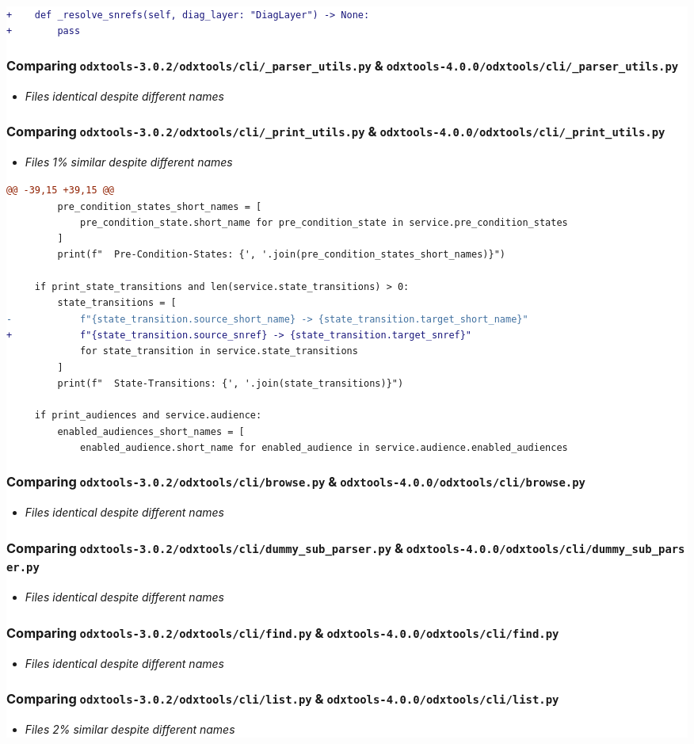 ```diff
+    def _resolve_snrefs(self, diag_layer: "DiagLayer") -> None:
+        pass
```

### Comparing `odxtools-3.0.2/odxtools/cli/_parser_utils.py` & `odxtools-4.0.0/odxtools/cli/_parser_utils.py`

 * *Files identical despite different names*

### Comparing `odxtools-3.0.2/odxtools/cli/_print_utils.py` & `odxtools-4.0.0/odxtools/cli/_print_utils.py`

 * *Files 1% similar despite different names*

```diff
@@ -39,15 +39,15 @@
         pre_condition_states_short_names = [
             pre_condition_state.short_name for pre_condition_state in service.pre_condition_states
         ]
         print(f"  Pre-Condition-States: {', '.join(pre_condition_states_short_names)}")
 
     if print_state_transitions and len(service.state_transitions) > 0:
         state_transitions = [
-            f"{state_transition.source_short_name} -> {state_transition.target_short_name}"
+            f"{state_transition.source_snref} -> {state_transition.target_snref}"
             for state_transition in service.state_transitions
         ]
         print(f"  State-Transitions: {', '.join(state_transitions)}")
 
     if print_audiences and service.audience:
         enabled_audiences_short_names = [
             enabled_audience.short_name for enabled_audience in service.audience.enabled_audiences
```

### Comparing `odxtools-3.0.2/odxtools/cli/browse.py` & `odxtools-4.0.0/odxtools/cli/browse.py`

 * *Files identical despite different names*

### Comparing `odxtools-3.0.2/odxtools/cli/dummy_sub_parser.py` & `odxtools-4.0.0/odxtools/cli/dummy_sub_parser.py`

 * *Files identical despite different names*

### Comparing `odxtools-3.0.2/odxtools/cli/find.py` & `odxtools-4.0.0/odxtools/cli/find.py`

 * *Files identical despite different names*

### Comparing `odxtools-3.0.2/odxtools/cli/list.py` & `odxtools-4.0.0/odxtools/cli/list.py`

 * *Files 2% similar despite different names*
